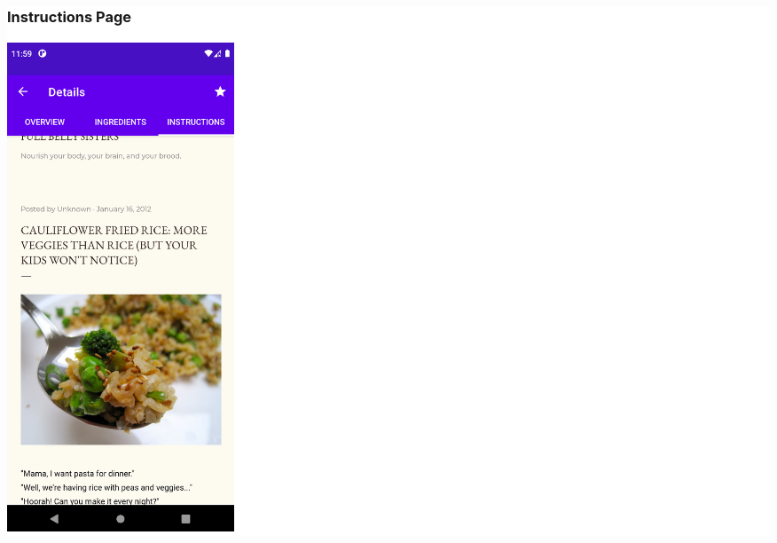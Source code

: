 ### Instructions Page
<img width="256" src="https://github.com/aliatillaydemir/FoodRecipe/blob/master/food_recipe/Screenshot_12.png"> 
